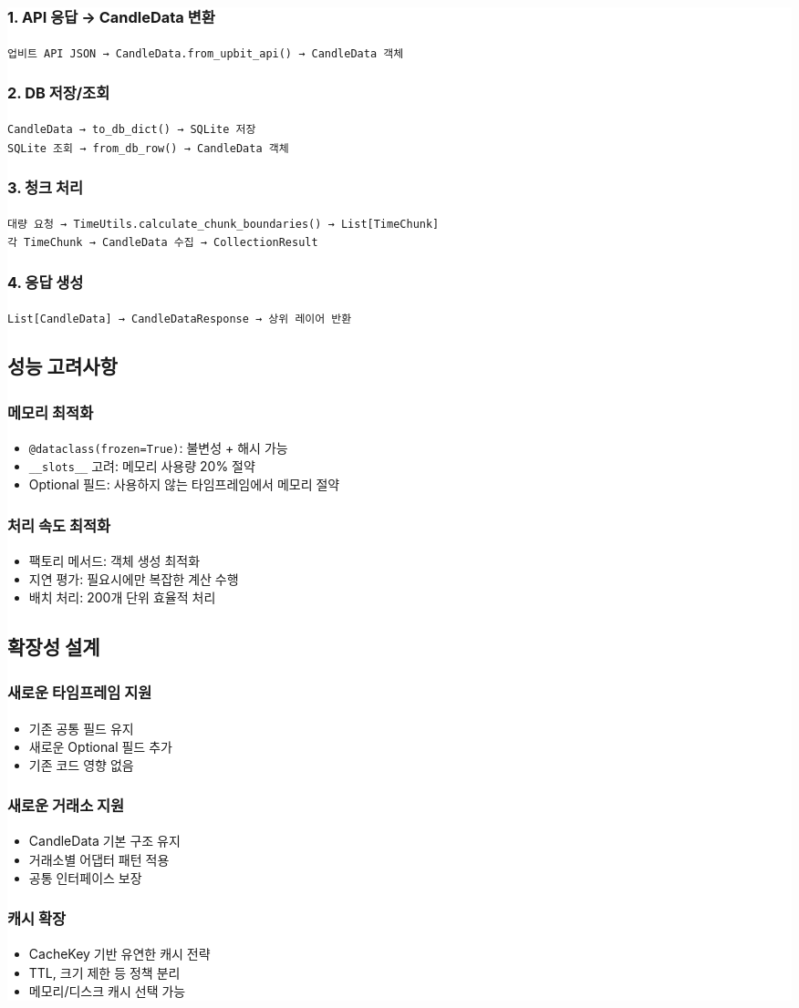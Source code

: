### 1. API 응답 → CandleData 변환
```
업비트 API JSON → CandleData.from_upbit_api() → CandleData 객체
```

### 2. DB 저장/조회
```
CandleData → to_db_dict() → SQLite 저장
SQLite 조회 → from_db_row() → CandleData 객체
```

### 3. 청크 처리
```
대량 요청 → TimeUtils.calculate_chunk_boundaries() → List[TimeChunk]
각 TimeChunk → CandleData 수집 → CollectionResult
```

### 4. 응답 생성
```
List[CandleData] → CandleDataResponse → 상위 레이어 반환
```

## 성능 고려사항

### 메모리 최적화
- `@dataclass(frozen=True)`: 불변성 + 해시 가능
- `__slots__` 고려: 메모리 사용량 20% 절약
- Optional 필드: 사용하지 않는 타임프레임에서 메모리 절약

### 처리 속도 최적화
- 팩토리 메서드: 객체 생성 최적화
- 지연 평가: 필요시에만 복잡한 계산 수행
- 배치 처리: 200개 단위 효율적 처리

## 확장성 설계

### 새로운 타임프레임 지원
- 기존 공통 필드 유지
- 새로운 Optional 필드 추가
- 기존 코드 영향 없음

### 새로운 거래소 지원
- CandleData 기본 구조 유지
- 거래소별 어댑터 패턴 적용
- 공통 인터페이스 보장

### 캐시 확장
- CacheKey 기반 유연한 캐시 전략
- TTL, 크기 제한 등 정책 분리
- 메모리/디스크 캐시 선택 가능
